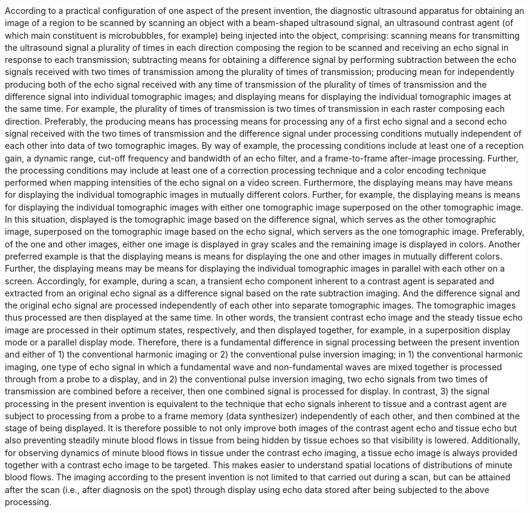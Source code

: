 According to a practical configuration of one aspect of the present invention, the diagnostic ultrasound apparatus for obtaining an image of a region to be scanned by scanning an object with a beam-shaped ultrasound signal, an ultrasound contrast agent (of which main constituent is microbubbles, for example) being injected into the object, comprising: scanning means for transmitting the ultrasound signal a plurality of times in each direction composing the region to be scanned and receiving an echo signal in response to each transmission; subtracting means for obtaining a difference signal by performing subtraction between the echo signals received with two times of transmission among the plurality of times of transmission; producing mean for independently producing both of the echo signal received with any time of transmission of the plurality of times of transmission and the difference signal into individual tomographic images; and displaying means for displaying the individual tomographic images at the same time.
For example, the plurality of times of transmission is two times of transmission in each raster composing each direction. Preferably, the producing means has processing means for processing any of a first echo signal and a second echo signal received with the two times of transmission and the difference signal under processing conditions mutually independent of each other into data of two tomographic images. By way of example, the processing conditions include at least one of a reception gain, a dynamic range, cut-off frequency and bandwidth of an echo filter, and a frame-to-frame after-image processing. Further, the processing conditions may include at least one of a correction processing technique and a color encoding technique performed when mapping intensities of the echo signal on a video screen.
Furthermore, the displaying means may have means for displaying the individual tomographic images in mutually different colors.
Further, for example, the displaying means is means for displaying the individual tomographic images with either one tomographic image superposed on the other tomographic image. In this situation, displayed is the tomographic image based on the difference signal, which serves as the other tomographic image, superposed on the tomographic image based on the echo signal, which servers as the one tomographic image. Preferably, of the one and other images, either one image is displayed in gray scales and the remaining image is displayed in colors. Another preferred example is that the displaying means is means for displaying the one and other images in mutually different colors. Further, the displaying means may be means for displaying the individual tomographic images in parallel with each other on a screen.
Accordingly, for example, during a scan, a transient echo component inherent to a contrast agent is separated and extracted from an original echo signal as a difference signal based on the rate subtraction imaging. And the difference signal and the original echo signal are processed independently of each other into separate tomographic images. The tomographic images thus processed are then displayed at the same time. In other words, the transient contrast echo image and the steady tissue echo image are processed in their optimum states, respectively, and then displayed together, for example, in a superposition display mode or a parallel display mode.
Therefore, there is a fundamental difference in signal processing between the present invention and either of 1) the conventional harmonic imaging or 2) the conventional pulse inversion imaging; in 1) the conventional harmonic imaging, one type of echo signal in which a fundamental wave and non-fundamental waves are mixed together is processed through from a probe to a display, and in 2) the conventional pulse inversion imaging, two echo signals from two times of transmission are combined before a receiver, then one combined signal is processed for display. In contrast, 3) the signal processing in the present invention is equivalent to the technique that echo signals inherent to tissue and a contrast agent are subject to processing from a probe to a frame memory (data synthesizer) independently of each other, and then combined at the stage of being displayed.
It is therefore possible to not only improve both images of the contrast agent echo and tissue echo but also preventing steadily minute blood flows in tissue from being hidden by tissue echoes so that visibility is lowered. Additionally, for observing dynamics of minute blood flows in tissue under the contrast echo imaging, a tissue echo image is always provided together with a contrast echo image to be targeted. This makes easier to understand spatial locations of distributions of minute blood flows.
The imaging according to the present invention is not limited to that carried out during a scan, but can be attained after the scan (i.e., after diagnosis on the spot) through display using echo data stored after being subjected to the above processing.